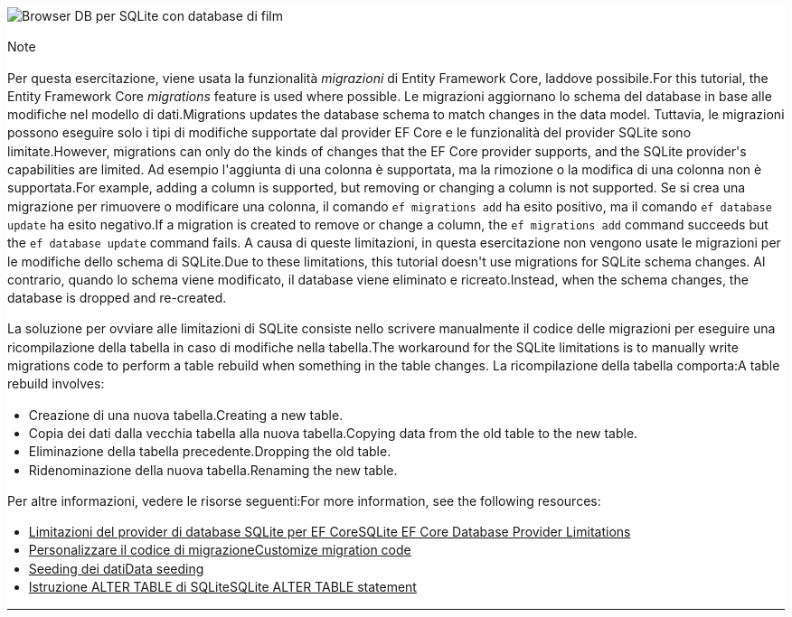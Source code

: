 ![Browser DB per SQLite con database di film](~/tutorials/first-mvc-app-xplat/working-with-sql/_static/dbb.png)

> [!NOTE]
> <span data-ttu-id="73ae1-223">Per questa esercitazione, viene usata la funzionalità *migrazioni* di Entity Framework Core, laddove possibile.</span><span class="sxs-lookup"><span data-stu-id="73ae1-223">For this tutorial, the Entity Framework Core *migrations* feature is used where possible.</span></span> <span data-ttu-id="73ae1-224">Le migrazioni aggiornano lo schema del database in base alle modifiche nel modello di dati.</span><span class="sxs-lookup"><span data-stu-id="73ae1-224">Migrations updates the database schema to match changes in the data model.</span></span> <span data-ttu-id="73ae1-225">Tuttavia, le migrazioni possono eseguire solo i tipi di modifiche supportate dal provider EF Core e le funzionalità del provider SQLite sono limitate.</span><span class="sxs-lookup"><span data-stu-id="73ae1-225">However, migrations can only do the kinds of changes that the EF Core provider supports, and the SQLite provider's capabilities are limited.</span></span> <span data-ttu-id="73ae1-226">Ad esempio l'aggiunta di una colonna è supportata, ma la rimozione o la modifica di una colonna non è supportata.</span><span class="sxs-lookup"><span data-stu-id="73ae1-226">For example, adding a column is supported, but removing or changing a column is not supported.</span></span> <span data-ttu-id="73ae1-227">Se si crea una migrazione per rimuovere o modificare una colonna, il comando `ef migrations add` ha esito positivo, ma il comando `ef database update` ha esito negativo.</span><span class="sxs-lookup"><span data-stu-id="73ae1-227">If a migration is created to remove or change a column, the `ef migrations add` command succeeds but the `ef database update` command fails.</span></span> <span data-ttu-id="73ae1-228">A causa di queste limitazioni, in questa esercitazione non vengono usate le migrazioni per le modifiche dello schema di SQLite.</span><span class="sxs-lookup"><span data-stu-id="73ae1-228">Due to these limitations, this tutorial doesn't use migrations for SQLite schema changes.</span></span> <span data-ttu-id="73ae1-229">Al contrario, quando lo schema viene modificato, il database viene eliminato e ricreato.</span><span class="sxs-lookup"><span data-stu-id="73ae1-229">Instead, when the schema changes, the database is dropped and re-created.</span></span>
>
><span data-ttu-id="73ae1-230">La soluzione per ovviare alle limitazioni di SQLite consiste nello scrivere manualmente il codice delle migrazioni per eseguire una ricompilazione della tabella in caso di modifiche nella tabella.</span><span class="sxs-lookup"><span data-stu-id="73ae1-230">The workaround for the SQLite limitations is to manually write migrations code to perform a table rebuild when something in the table changes.</span></span> <span data-ttu-id="73ae1-231">La ricompilazione della tabella comporta:</span><span class="sxs-lookup"><span data-stu-id="73ae1-231">A table rebuild involves:</span></span>
>
>* <span data-ttu-id="73ae1-232">Creazione di una nuova tabella.</span><span class="sxs-lookup"><span data-stu-id="73ae1-232">Creating a new table.</span></span>
>* <span data-ttu-id="73ae1-233">Copia dei dati dalla vecchia tabella alla nuova tabella.</span><span class="sxs-lookup"><span data-stu-id="73ae1-233">Copying data from the old table to the new table.</span></span>
>* <span data-ttu-id="73ae1-234">Eliminazione della tabella precedente.</span><span class="sxs-lookup"><span data-stu-id="73ae1-234">Dropping the old table.</span></span>
>* <span data-ttu-id="73ae1-235">Ridenominazione della nuova tabella.</span><span class="sxs-lookup"><span data-stu-id="73ae1-235">Renaming the new table.</span></span>
>
><span data-ttu-id="73ae1-236">Per altre informazioni, vedere le risorse seguenti:</span><span class="sxs-lookup"><span data-stu-id="73ae1-236">For more information, see the following resources:</span></span>
> * [<span data-ttu-id="73ae1-237">Limitazioni del provider di database SQLite per EF Core</span><span class="sxs-lookup"><span data-stu-id="73ae1-237">SQLite EF Core Database Provider Limitations</span></span>](/ef/core/providers/sqlite/limitations)
> * [<span data-ttu-id="73ae1-238">Personalizzare il codice di migrazione</span><span class="sxs-lookup"><span data-stu-id="73ae1-238">Customize migration code</span></span>](/ef/core/managing-schemas/migrations/#customize-migration-code)
> * [<span data-ttu-id="73ae1-239">Seeding dei dati</span><span class="sxs-lookup"><span data-stu-id="73ae1-239">Data seeding</span></span>](/ef/core/modeling/data-seeding)
> * [<span data-ttu-id="73ae1-240">Istruzione ALTER TABLE di SQLite</span><span class="sxs-lookup"><span data-stu-id="73ae1-240">SQLite ALTER TABLE statement</span></span>](https://sqlite.org/lang_altertable.html)

---